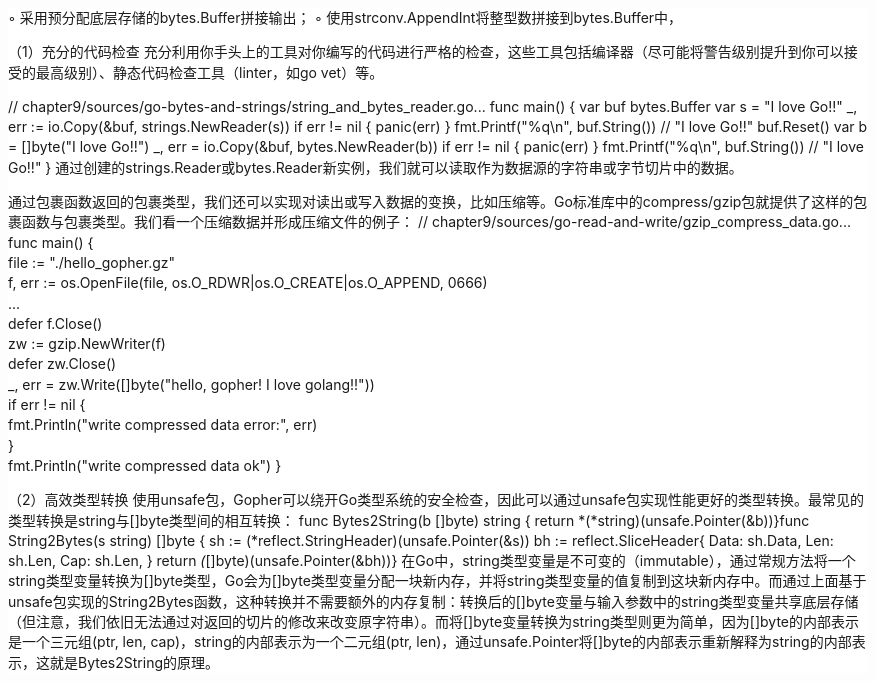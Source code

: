 ◦  采用预分配底层存储的bytes.Buffer拼接输出；
◦  使用strconv.AppendInt将整型数拼接到bytes.Buffer中，



（1）充分的代码检查
充分利用你手头上的工具对你编写的代码进行严格的检查，这些工具包括编译器（尽可能将警告级别提升到你可以接受的最高级别）、静态代码检查工具（linter，如go vet）等。


// chapter9/sources/go-bytes-and-strings/string_and_bytes_reader.go...
func main() {
	var buf bytes.Buffer
	var s = "I love Go!!"
	_, err := io.Copy(&buf, strings.NewReader(s))
	if err != nil {
		panic(err)
	}
	fmt.Printf("%q\n", buf.String()) // "I love Go!!"
	buf.Reset()
	var b = []byte("I love Go!!")
	_, err = io.Copy(&buf, bytes.NewReader(b))
	if err != nil {
		panic(err)
	}
	fmt.Printf("%q\n", buf.String()) // "I love Go!!"
}
通过创建的strings.Reader或bytes.Reader新实例，我们就可以读取作为数据源的字符串或字节切片中的数据。



通过包裹函数返回的包裹类型，我们还可以实现对读出或写入数据的变换，比如压缩等。Go标准库中的compress/gzip包就提供了这样的包裹函数与包裹类型。我们看一个压缩数据并形成压缩文件的例子：
// chapter9/sources/go-read-and-write/gzip_compress_data.go...
func main() {    
	file := "./hello_gopher.gz"    
	f, err := os.OpenFile(file, os.O_RDWR|os.O_CREATE|os.O_APPEND, 0666)    
	...    
	defer f.Close()    
	zw := gzip.NewWriter(f)    
	defer zw.Close()    
	_, err = zw.Write([]byte("hello, gopher! I love golang!!"))    
	if err != nil {        
		fmt.Println("write compressed data error:", err)    
	}    
	fmt.Println("write compressed data ok")
}


（2）高效类型转换
使用unsafe包，Gopher可以绕开Go类型系统的安全检查，因此可以通过unsafe包实现性能更好的类型转换。最常见的类型转换是string与[]byte类型间的相互转换：
func Bytes2String(b []byte) string {    return *(*string)(unsafe.Pointer(&b))}func String2Bytes(s string) []byte {    sh := (*reflect.StringHeader)(unsafe.Pointer(&s))    bh := reflect.SliceHeader{        Data: sh.Data,        Len:  sh.Len,        Cap:  sh.Len,    }    return *(*[]byte)(unsafe.Pointer(&bh))}
在Go中，string类型变量是不可变的（immutable），通过常规方法将一个string类型变量转换为[]byte类型，Go会为[]byte类型变量分配一块新内存，并将string类型变量的值复制到这块新内存中。而通过上面基于unsafe包实现的String2Bytes函数，这种转换并不需要额外的内存复制：转换后的[]byte变量与输入参数中的string类型变量共享底层存储（但注意，我们依旧无法通过对返回的切片的修改来改变原字符串）。而将[]byte变量转换为string类型则更为简单，因为[]byte的内部表示是一个三元组(ptr, len, cap)，string的内部表示为一个二元组(ptr, len)，通过unsafe.Pointer将[]byte的内部表示重新解释为string的内部表示，这就是Bytes2String的原理。
